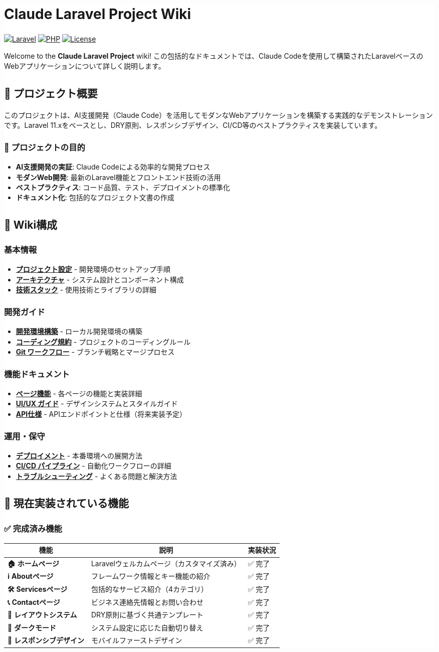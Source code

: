 # Claude Laravel Project Wiki

[![Laravel](https://img.shields.io/badge/Laravel-11.x-red.svg)](https://laravel.com/)
[![PHP](https://img.shields.io/badge/PHP-8.2+-blue.svg)](https://php.net/)
[![License](https://img.shields.io/badge/License-MIT-green.svg)](LICENSE)

Welcome to the **Claude Laravel Project** wiki! この包括的なドキュメントでは、Claude Codeを使用して構築されたLaravelベースのWebアプリケーションについて詳しく説明します。

## 🚀 プロジェクト概要

このプロジェクトは、AI支援開発（Claude Code）を活用してモダンなWebアプリケーションを構築する実践的なデモンストレーションです。Laravel 11.xをベースとし、DRY原則、レスポンシブデザイン、CI/CD等のベストプラクティスを実装しています。

### 🎯 プロジェクトの目的
- **AI支援開発の実証**: Claude Codeによる効率的な開発プロセス
- **モダンWeb開発**: 最新のLaravel機能とフロントエンド技術の活用
- **ベストプラクティス**: コード品質、テスト、デプロイメントの標準化
- **ドキュメント化**: 包括的なプロジェクト文書の作成

## 📖 Wiki構成

### 基本情報
- **[プロジェクト設定](Project-Setup.md)** - 開発環境のセットアップ手順
- **[アーキテクチャ](Architecture.md)** - システム設計とコンポーネント構成
- **[技術スタック](Tech-Stack.md)** - 使用技術とライブラリの詳細

### 開発ガイド
- **[開発環境構築](Development-Environment.md)** - ローカル開発環境の構築
- **[コーディング規約](Coding-Standards.md)** - プロジェクトのコーディングルール
- **[Git ワークフロー](Git-Workflow.md)** - ブランチ戦略とマージプロセス

### 機能ドキュメント
- **[ページ機能](Pages-Documentation.md)** - 各ページの機能と実装詳細
- **[UI/UX ガイド](UI-UX-Guidelines.md)** - デザインシステムとスタイルガイド
- **[API仕様](API-Documentation.md)** - APIエンドポイントと仕様（将来実装予定）

### 運用・保守
- **[デプロイメント](Deployment.md)** - 本番環境への展開方法
- **[CI/CD パイプライン](CI-CD-Pipeline.md)** - 自動化ワークフローの詳細
- **[トラブルシューティング](Troubleshooting.md)** - よくある問題と解決方法

## 🎯 現在実装されている機能

### ✅ 完成済み機能
| 機能 | 説明 | 実装状況 |
|------|------|----------|
| **🏠 ホームページ** | Laravelウェルカムページ（カスタマイズ済み） | ✅ 完了 |
| **ℹ️ Aboutページ** | フレームワーク情報とキー機能の紹介 | ✅ 完了 |
| **🛠️ Servicesページ** | 包括的なサービス紹介（4カテゴリ） | ✅ 完了 |
| **📞 Contactページ** | ビジネス連絡先情報とお問い合わせ | ✅ 完了 |
| **🎨 レイアウトシステム** | DRY原則に基づく共通テンプレート | ✅ 完了 |
| **🌙 ダークモード** | システム設定に応じた自動切り替え | ✅ 完了 |
| **📱 レスポンシブデザイン** | モバイルファーストデザイン | ✅ 完了 |